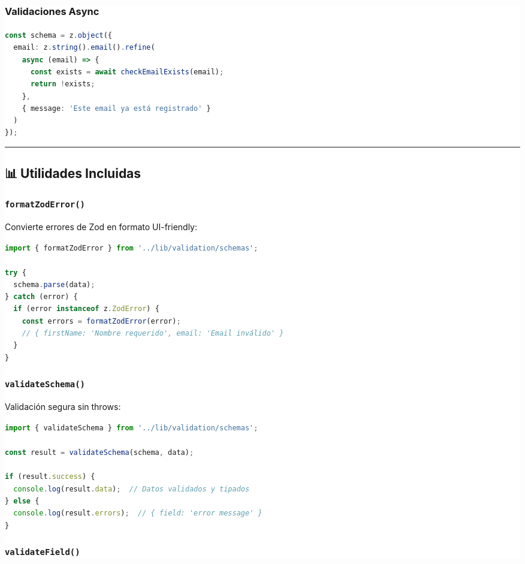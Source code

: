 ### Validaciones Async

```typescript
const schema = z.object({
  email: z.string().email().refine(
    async (email) => {
      const exists = await checkEmailExists(email);
      return !exists;
    },
    { message: 'Este email ya está registrado' }
  )
});
```

---

## 📊 Utilidades Incluidas

### `formatZodError()`

Convierte errores de Zod en formato UI-friendly:

```typescript
import { formatZodError } from '../lib/validation/schemas';

try {
  schema.parse(data);
} catch (error) {
  if (error instanceof z.ZodError) {
    const errors = formatZodError(error);
    // { firstName: 'Nombre requerido', email: 'Email inválido' }
  }
}
```

### `validateSchema()`

Validación segura sin throws:

```typescript
import { validateSchema } from '../lib/validation/schemas';

const result = validateSchema(schema, data);

if (result.success) {
  console.log(result.data);  // Datos validados y tipados
} else {
  console.log(result.errors);  // { field: 'error message' }
}
```

### `validateField()`
